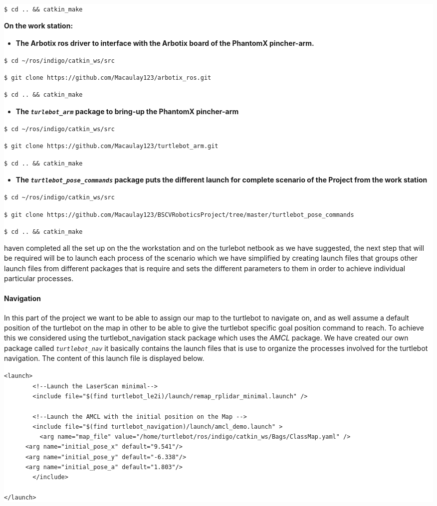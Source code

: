 `$ cd .. && catkin_make`


__On the work station:__

* __The Arbotix ros driver to interface with the Arbotix board of the PhantomX pincher-arm.__


`$ cd ~/ros/indigo/catkin_ws/src`

`$ git clone https://github.com/Macaulay123/arbotix_ros.git`

`$ cd .. && catkin_make`


* __The *`turlebot_arm`* package to bring-up the PhantomX pincher-arm__


`$ cd ~/ros/indigo/catkin_ws/src`

`$ git clone https://github.com/Macaulay123/turtlebot_arm.git`

`$ cd .. && catkin_make`



* __The *`turtlebot_pose_commands`* package puts the different launch for complete scenario of the Project from the work station__

`$ cd ~/ros/indigo/catkin_ws/src`

`$ git clone https://github.com/Macaulay123/BSCVRoboticsProject/tree/master/turtlebot_pose_commands`

`$ cd .. && catkin_make`
  
haven completed all the set up on the the workstation and on the turlebot netbook as we have suggested, the next step that will be required will be to launch each process of the scenario which we have simplified by creating launch files that groups other launch files from different packages that is require and sets the different parameters to them in order to achieve individual particular processes.


#### Navigation

In this part of the project we want to be able to assign our map to the turtlebot to navigate on, and as well assume a default position of the turtlebot on the map in other to be able to give the turtlebot specific goal position command to reach. 
To achieve this we considered using the turtlebot_navigation stack package which uses the *AMCL* package. We have created our own package called *`turtlebot_nav`* it basically contains the launch files that is use to organize the processes involved for the turtlebot navigation. The content of this launch file is displayed below.

```
<launch>
		<!--Launch the LaserScan minimal-->
        <include file="$(find turtlebot_le2i)/launch/remap_rplidar_minimal.launch" />

		<!--Launch the AMCL with the initial position on the Map -->
        <include file="$(find turtlebot_navigation)/launch/amcl_demo.launch" >
          <arg name="map_file" value="/home/turtlebot/ros/indigo/catkin_ws/Bags/ClassMap.yaml" />
	  <arg name="initial_pose_x" default="9.541"/>
	  <arg name="initial_pose_y" default="-6.338"/>
	  <arg name="initial_pose_a" default="1.803"/>
        </include>
	
</launch>
```
